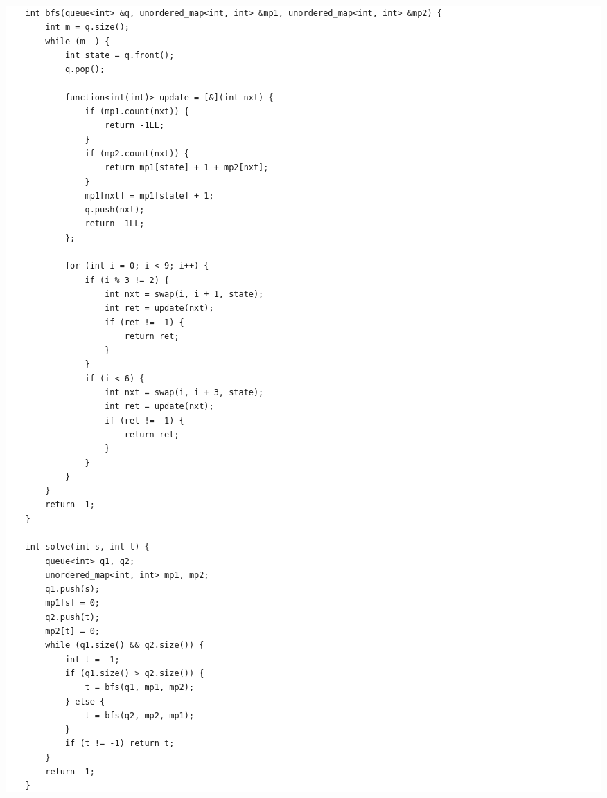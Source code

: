 	    int bfs(queue<int> &q, unordered_map<int, int> &mp1, unordered_map<int, int> &mp2) {
	        int m = q.size();
	        while (m--) {
	            int state = q.front();
	            q.pop();
	
	            function<int(int)> update = [&](int nxt) {
	                if (mp1.count(nxt)) {
	                    return -1LL;
	                }
	                if (mp2.count(nxt)) {
	                    return mp1[state] + 1 + mp2[nxt];
	                }
	                mp1[nxt] = mp1[state] + 1;
	                q.push(nxt);
	                return -1LL;
	            };
	
	            for (int i = 0; i < 9; i++) {
	                if (i % 3 != 2) {
	                    int nxt = swap(i, i + 1, state);
	                    int ret = update(nxt);
	                    if (ret != -1) {
	                        return ret;
	                    }
	                }
	                if (i < 6) {
	                    int nxt = swap(i, i + 3, state);
	                    int ret = update(nxt);
	                    if (ret != -1) {
	                        return ret;
	                    }
	                }
	            }
	        }
	        return -1;
	    }
	
	    int solve(int s, int t) {
	        queue<int> q1, q2;
	        unordered_map<int, int> mp1, mp2;
	        q1.push(s);
	        mp1[s] = 0;
	        q2.push(t);
	        mp2[t] = 0;
	        while (q1.size() && q2.size()) {
	            int t = -1;
	            if (q1.size() > q2.size()) {
	                t = bfs(q1, mp1, mp2);
	            } else {
	                t = bfs(q2, mp2, mp1);
	            }
	            if (t != -1) return t;
	        }
	        return -1;
	    }
	